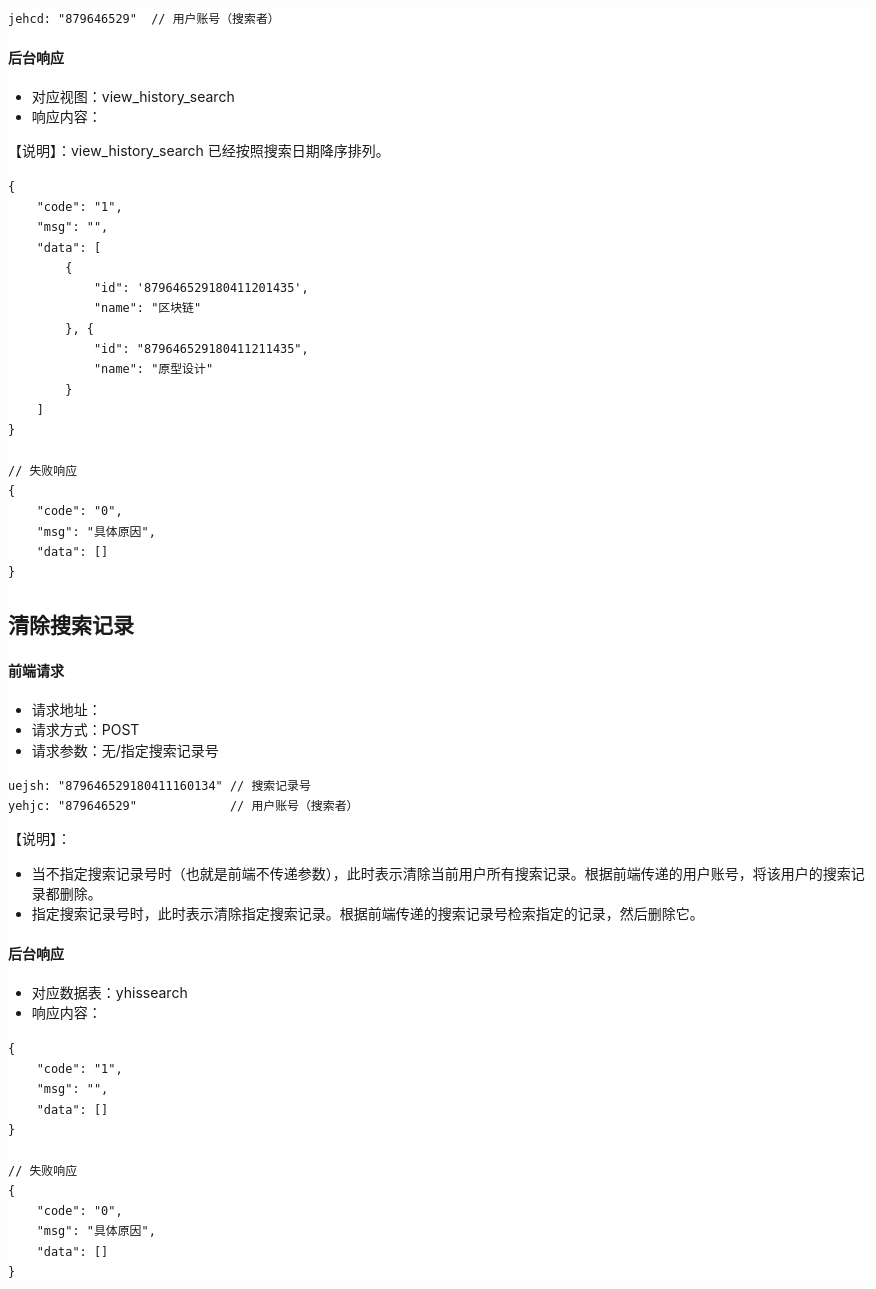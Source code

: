 ```JS
jehcd: "879646529"  // 用户账号（搜索者）
```

#### 后台响应
- 对应视图：view_history_search
- 响应内容：

【说明】：view_history_search 已经按照搜索日期降序排列。

```JS
{
    "code": "1",
    "msg": "",
    "data": [
        { 
            "id": '879646529180411201435',
            "name": "区块链" 
        }, { 
            "id": "879646529180411211435",
            "name": "原型设计" 
        }
    ]
}

// 失败响应
{
    "code": "0",
    "msg": "具体原因",
    "data": []
}
```

## 清除搜索记录

#### 前端请求
- 请求地址：
- 请求方式：POST
- 请求参数：无/指定搜索记录号

```JS
uejsh: "879646529180411160134" // 搜索记录号
yehjc: "879646529"             // 用户账号（搜索者）
```

【说明】：
- 当不指定搜索记录号时（也就是前端不传递参数），此时表示清除当前用户所有搜索记录。根据前端传递的用户账号，将该用户的搜索记录都删除。
- 指定搜索记录号时，此时表示清除指定搜索记录。根据前端传递的搜索记录号检索指定的记录，然后删除它。

#### 后台响应
- 对应数据表：yhissearch
- 响应内容：

```JS
{
    "code": "1",
    "msg": "",
    "data": []
}

// 失败响应
{
    "code": "0",
    "msg": "具体原因",
    "data": []
}
```